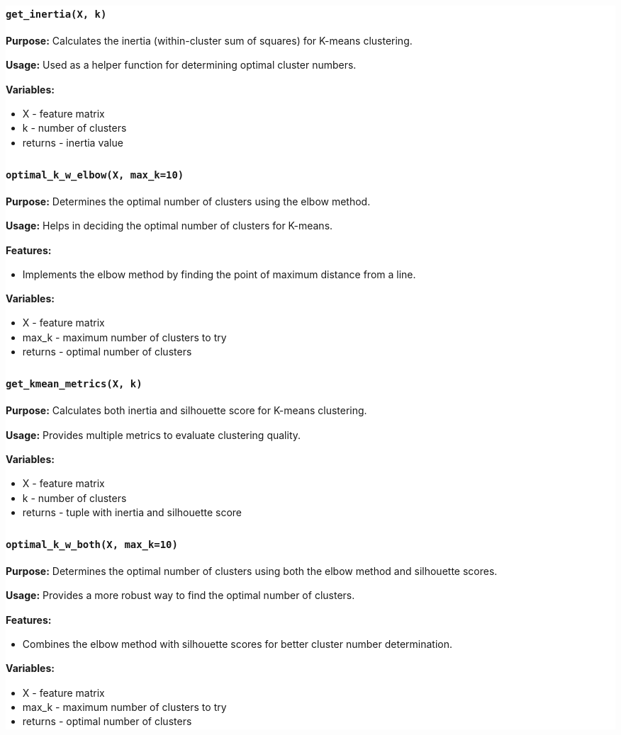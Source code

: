 ### `get_inertia(X, k)`
**Purpose:** Calculates the inertia (within-cluster sum of squares) for K-means clustering.

**Usage:** Used as a helper function for determining optimal cluster numbers.

**Variables:**
* X - feature matrix
* k - number of clusters
* returns - inertia value

### `optimal_k_w_elbow(X, max_k=10)`
**Purpose:** Determines the optimal number of clusters using the elbow method.

**Usage:** Helps in deciding the optimal number of clusters for K-means.

**Features:**
* Implements the elbow method by finding the point of maximum distance from a line.

**Variables:**
* X - feature matrix
* max_k - maximum number of clusters to try
* returns - optimal number of clusters

### `get_kmean_metrics(X, k)`
**Purpose:** Calculates both inertia and silhouette score for K-means clustering.

**Usage:** Provides multiple metrics to evaluate clustering quality.

**Variables:**
* X - feature matrix
* k - number of clusters
* returns - tuple with inertia and silhouette score

### `optimal_k_w_both(X, max_k=10)`
**Purpose:** Determines the optimal number of clusters using both the elbow method and silhouette scores.

**Usage:** Provides a more robust way to find the optimal number of clusters.

**Features:**
* Combines the elbow method with silhouette scores for better cluster number determination.

**Variables:**
* X - feature matrix
* max_k - maximum number of clusters to try
* returns - optimal number of clusters